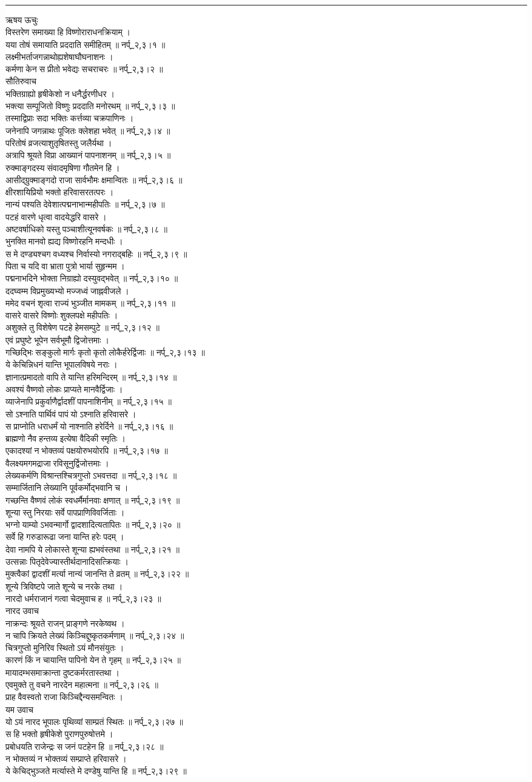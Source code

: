_____________________________________________________________

ऋषय ऊचुः  
विस्तरेण समाख्या हि विष्णोराराधनक्रियाम् ।  
यया तोषं समायाति प्रददाति समीहितम् ॥ नर्प्_२,३।१ ॥  
लक्ष्मीभर्ताजगन्नाथोह्यशेषाघौघनाशनः ।  
कर्मणा केन स प्रीतो भवेद्यः सचराचरः ॥ नर्प्_२,३।२ ॥  
सौतिरुवाच  
भक्तिग्राह्यो हृषीकेशो न धनैर्द्धरणीधर ।  
भक्त्या सम्पूजितो विष्णुः प्रददाति मनोरथम् ॥ नर्प्_२,३।३ ॥  
तस्माद्विप्राः सदा भक्तिः कर्त्तव्या चक्रपाणिनः ।  
जनेनापि जगन्नाथः पूजितः क्लेशहा भवेत् ॥ नर्प्_२,३।४ ॥  
परितोषं व्रजत्याशुतृषितस्तु जलैर्यथा ।  
अत्रापि श्रूयते विप्रा आख्यानं पापनाशनम् ॥ नर्प्_२,३।५ ॥  
रुक्माङ्गदस्य संवादमृषिणा गौतमेन हि ।  
आसीद्ग्रुक्माङ्गदो राजा सार्वभौमः क्षमान्वितः ॥ नर्प्_२,३।६ ॥  
क्षीरशायिप्रियो भक्तो हरिवासरतत्परः ।  
नान्यं पश्यति देवेशात्पद्मनाभान्महीपतिः ॥ नर्प्_२,३।७ ॥  
पटहं वारणे धृत्वा वादयेद्धरि वासरे ।  
अष्टवर्षाधिको यस्तु पञ्चाशीत्यूनवर्षकः ॥ नर्प्_२,३।८ ॥  
भुनक्ति मानवो ह्यद्य विष्णोरहनि मन्दधीः ।  
स मे दण्ड्यश्चग वध्यश्च निर्वास्यो नगराद्बहिः ॥ नर्प्_२,३।९ ॥  
पिता च यदि वा भ्राता पुत्रो भार्या सुहृन्मम ।  
पद्मनाभदिने भोक्ता निग्राह्यो दस्युवद्भवेत् ॥ नर्प्_२,३।१० ॥  
ददघ्वम्म विप्रमुख्यभ्यो मज्जध्वं जाह्नवीजले ।  
ममेद वचनं शृत्वा राज्यं भुञ्जीत मामकम् ॥ नर्प्_२,३।११ ॥  
वासरे वासरे विष्णोः शुक्लपक्षे महीपतिः ।  
अशुक्ले तु विशेषेण पटहे हेमसम्पुटे ॥ नर्प्_२,३।१२ ॥  
एवं प्रघुष्टे भूपेन सर्वभूमौ द्विजोत्तमाः ।  
गच्छिद्भिः सङ्कुलो मार्गः कृतो कृतो लोकैर्हरेर्द्विजाः ॥ नर्प्_२,३।१३ ॥  
ये केचिन्निधनं यान्ति भूपालविषये नराः ।  
ज्ञानात्प्रमादतो वापि ते यान्ति हरिमन्दिरम् ॥ नर्प्_२,३।१४ ॥  
अवश्यं वैष्णवो लोकः प्राप्यते मानवैर्द्विजाः ।  
व्याजेनापि प्रकुर्वाणैर्द्वादशीं पापनाशिनीम् ॥ नर्प्_२,३।१५ ॥  
सो ऽश्नाति पार्थिवं पापं यो ऽश्नाति हरिवासरे ।  
स प्राप्नोति धराधर्मं यो नाश्नाति हरेर्दिने ॥ नर्प्_२,३।१६ ॥  
ब्राह्मणो नैव हन्तव्य इत्येषा वैदिकी स्मृतिः ।  
एकादश्यां न भोक्तव्यं पक्षयोरुभयोरपि ॥ नर्प्_२,३।१७ ॥  
वैलक्ष्यमगमद्राजा रविसूनुर्द्विजोत्तमाः ।  
लेख्यकर्मणि विश्रान्तश्चित्रगुप्तो ऽभवत्तदा ॥ नर्प्_२,३।१८ ॥  
सम्मार्जितानि लेख्यानि पूर्वकर्मोद्भवानि च ।  
गच्छन्ति वैष्णवं लोकं स्वधर्मैर्मानवाः क्षणात् ॥ नर्प्_२,३।१९ ॥  
शून्या स्तु निरयाः सर्वे पापप्राणिविवर्जिताः ।  
भग्नो याम्यो ऽभवन्मार्गो द्वादशादित्यतापितः ॥ नर्प्_२,३।२० ॥  
सर्वे हि गरुडारूढा जना यान्ति हरेः पदम् ।  
देवा नामपि ये लोकास्ते शून्या ह्यभवंस्तथा ॥ नर्प्_२,३।२१ ॥  
उत्सन्नाः पितृदेवेज्यास्तीर्थदानादिसत्क्रियाः ।  
मुक्त्वैकां द्वादशीं मर्त्या नान्यं जानन्ति ते व्रतम् ॥ नर्प्_२,३।२२ ॥  
शून्ये त्रिविष्टपे जाते शून्ये च नरके तथा ।  
नारदो धर्मराजानं गत्वा चेदमुवाच ह ॥ नर्प्_२,३।२३ ॥  
नारद उवाच  
नाक्रन्दः श्रूयते राजन् प्राङ्गणे नरकेष्वथ ।  
न चापि क्रियते लेख्यं किञ्चिद्दुष्कृतकर्मणाम् ॥ नर्प्_२,३।२४ ॥  
चित्रगुप्तो मुनिरिव स्थितो ऽयं मौनसंयुतः ।  
कारणं किं न चायान्ति पापिनो येन ते गृहम् ॥ नर्प्_२,३।२५ ॥  
मायादम्भसमाक्रान्ता दुष्टकर्मरतास्तथा ।  
एवमुक्ते तु वचने नारदेन महात्मना ॥ नर्प्_२,३।२६ ॥  
प्राह वैवस्वतो राजा किञ्चिद्दैन्यसमन्वितः ।  
यम उवाच  
यो ऽयं नारद भूपालः पृथिव्यां साम्प्रतं स्थितः ॥ नर्प्_२,३।२७ ॥  
स हि भक्तो हृषीकेशे पुराणपुरुषोत्तमे ।  
प्रबोधयति राजेन्द्रः स जनं पटहेन हि ॥ नर्प्_२,३।२८ ॥  
न भोक्तव्यं न भोक्तव्यं सम्प्राप्ते हरिवासरे ।  
ये केचिद्भुञ्जते मर्त्यास्ते मे दण्डेषु यान्ति हि ॥ नर्प्_२,३।२९ ॥  